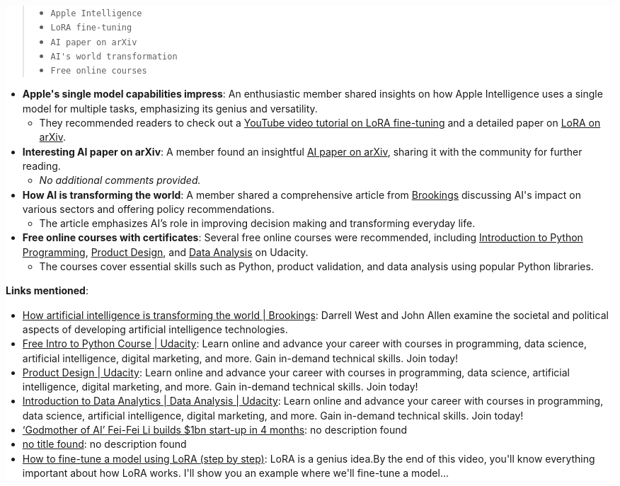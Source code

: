 > - `Apple Intelligence`
> - `LoRA fine-tuning`
> - `AI paper on arXiv`
> - `AI's world transformation`
> - `Free online courses` 


- **Apple's single model capabilities impress**: An enthusiastic member shared insights on how Apple Intelligence uses a single model for multiple tasks, emphasizing its genius and versatility.
   - They recommended readers to check out a [YouTube video tutorial on LoRA fine-tuning](https://www.youtube.com/watch?v=8N9L-XK1eEU) and a detailed paper on [LoRA on arXiv](https://arxiv.org/abs/2106.09685).
- **Interesting AI paper on arXiv**: A member found an insightful [AI paper on arXiv](https://arxiv.org/pdf/2407.08683v1), sharing it with the community for further reading.
   - *No additional comments provided.*
- **How AI is transforming the world**: A member shared a comprehensive article from [Brookings](https://www.brookings.edu/articles/how-artificial-intelligence-is-transforming-the-world/) discussing AI's impact on various sectors and offering policy recommendations.
   - The article emphasizes AI’s role in improving decision making and transforming everyday life.
- **Free online courses with certificates**: Several free online courses were recommended, including [Introduction to Python Programming](https://www.udacity.com/course/introduction-to-python--ud1110), [Product Design](https://www.udacity.com/course/product-design--ud509), and [Data Analysis](https://www.udacity.com/course/intro-to-data-analysis--ud170) on Udacity.
   - The courses cover essential skills such as Python, product validation, and data analysis using popular Python libraries.


<div class="linksMentioned">

<strong>Links mentioned</strong>:

<ul>
<li>
<a href="https://www.brookings.edu/articles/how-artificial-intelligence-is-transforming-the-world/">How artificial intelligence is transforming the world | Brookings</a>: Darrell West and John Allen examine the societal and political aspects of developing artificial intelligence technologies.</li><li><a href="https://www.udacity.com/course/introduction-to-python--ud1110">Free Intro to Python Course | Udacity</a>: Learn online and advance your career with courses in programming, data science, artificial intelligence, digital marketing, and more. Gain in-demand technical skills. Join today!</li><li><a href="https://www.udacity.com/course/product-design--ud509">Product Design | Udacity</a>: Learn online and advance your career with courses in programming, data science, artificial intelligence, digital marketing, and more. Gain in-demand technical skills. Join today!</li><li><a href="https://www.udacity.com/course/intro-to-data-analysis--ud170">Introduction to Data Analytics | Data Analysis | Udacity</a>: Learn online and advance your career with courses in programming, data science, artificial intelligence, digital marketing, and more. Gain in-demand technical skills. Join today!</li><li><a href="https://www.ft.com/content/0b210299-4659-4055-8d81-5a493e85432f?utm_source=superhuman&utm_medium=newsletter&utm_campaign=the-godmother-of-ai-is-building-a-new-startup">‘Godmother of AI’ Fei-Fei Li builds $1bn start-up in 4 months</a>: no description found</li><li><a href="https://medium.com/@teendifferent/the-secret-behind-apple-intelligence-one-model-endless-possibilities-833ad1b989af)">no title found</a>: no description found</li><li><a href="https://www.youtube.com/watch?v=8N9L-XK1eEU)">How to fine-tune a model using LoRA (step by step)</a>: LoRA is a genius idea.By the end of this video, you&#39;ll know everything important about how LoRA works. I&#39;ll show you an example where we&#39;ll fine-tune a model...
</li>
</ul>
